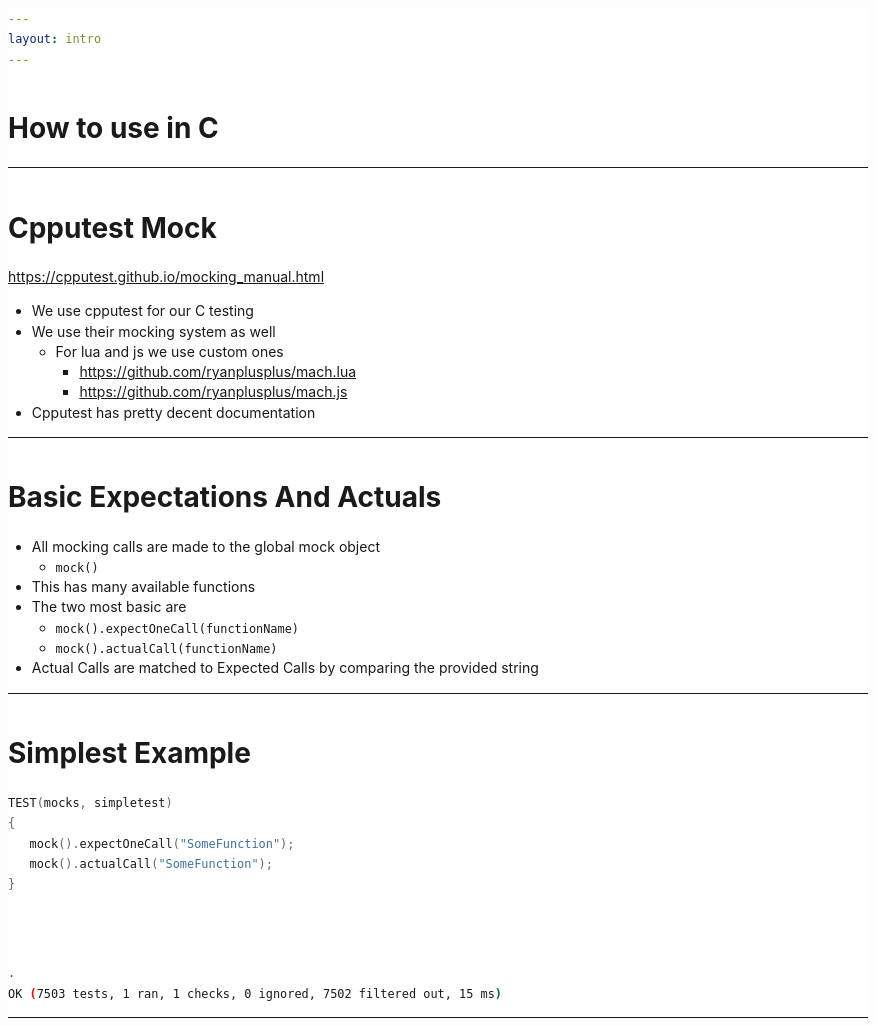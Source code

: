 ```yaml
---
layout: intro
---
```


# How to use in C

---

# Cpputest Mock

https://cpputest.github.io/mocking_manual.html
- We use cpputest for our C testing
- We use their mocking system as well
  - For lua and js we use custom ones
    - https://github.com/ryanplusplus/mach.lua
    - https://github.com/ryanplusplus/mach.js
- Cpputest has pretty decent documentation

---

# Basic Expectations And Actuals

- All mocking calls are made to the global mock object
  - `mock()`
- This has many available functions
- The two most basic are
  - `mock().expectOneCall(functionName)`
  - `mock().actualCall(functionName)`
- Actual Calls are matched to Expected Calls by comparing the provided string

---

# Simplest Example

```c
TEST(mocks, simpletest)
{
   mock().expectOneCall("SomeFunction");
   mock().actualCall("SomeFunction");
}
```

<br>
<br>

```bash
.
OK (7503 tests, 1 ran, 1 checks, 0 ignored, 7502 filtered out, 15 ms)
```

---